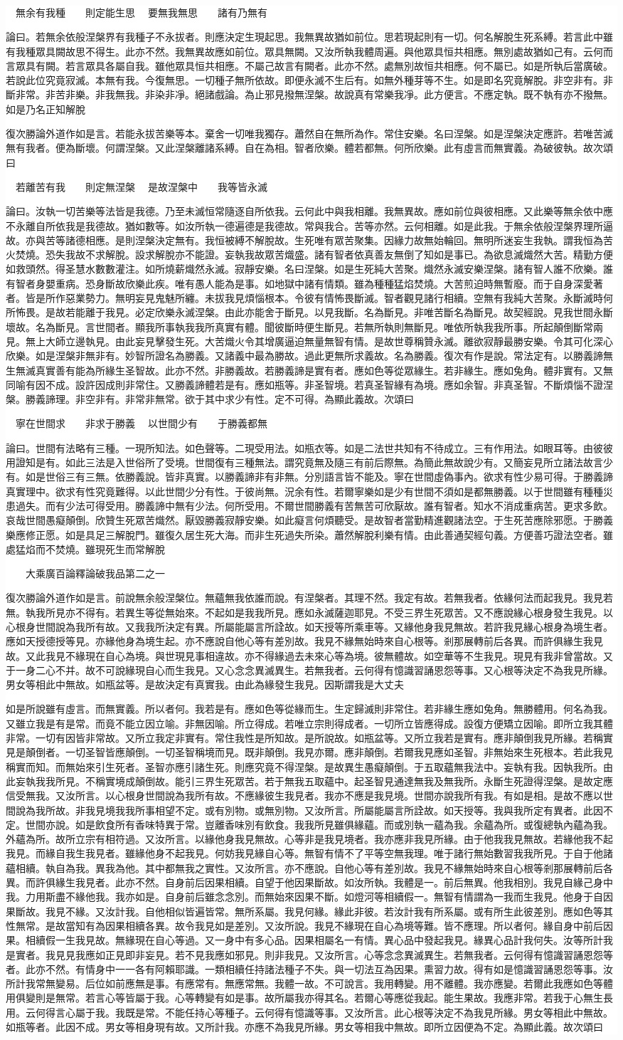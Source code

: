　無余有我種　　則定能生思
　要無我無思　　諸有乃無有　

論曰。若無余依般涅槃界有我種子不永拔者。則應決定生現起思。我無異故猶如前位。思若現起則有一切。何名解脫生死系縛。若言此中雖有我種眾具闕故思不得生。此亦不然。我無異故應如前位。眾具無闕。又汝所執我體周遍。與他眾具恒共相應。無別處故猶如己有。云何而言眾具有闕。若言眾具各屬自我。雖他眾具恒共相應。不屬己故言有闕者。此亦不然。處無別故恒共相應。何不屬已。如是所執后當廣破。若說此位究竟寂滅。本無有我。今復無思。一切種子無所依故。即便永滅不生后有。如無外種芽等不生。如是即名究竟解脫。非空非有。非斷非常。非苦非樂。非我無我。非染非凈。絕諸戲論。為止邪見撥無涅槃。故說真有常樂我凈。此方便言。不應定執。既不執有亦不撥無。如是乃名正知解脫

復次勝論外道作如是言。若能永拔苦樂等本。棄舍一切唯我獨存。蕭然自在無所為作。常住安樂。名曰涅槃。如是涅槃決定應許。若唯苦滅無有我者。便為斷壞。何謂涅槃。又此涅槃離諸系縛。自在為相。智者欣樂。體若都無。何所欣樂。此有虛言而無實義。為破彼執。故次頌曰

　若離苦有我　　則定無涅槃
　是故涅槃中　　我等皆永滅　

論曰。汝執一切苦樂等法皆是我德。乃至未滅恒常隨逐自所依我。云何此中與我相離。我無異故。應如前位與彼相應。又此樂等無余依中應不永離自所依我是我德故。猶如數等。如汝所執一德遍德是我德故。常與我合。苦等亦然。云何相離。如是此我。于無余依般涅槃界理所逼故。亦與苦等諸德相應。是則涅槃決定無有。我恒被縛不解脫故。生死唯有眾苦聚集。因緣力故無始輪回。無明所迷妄生我執。謂我恒為苦火焚燒。恐失我故不求解脫。設求解脫亦不能證。妄執我故眾苦熾盛。諸有智者依真善友無倒了知如是事已。為欲息滅熾然大苦。精勤方便如救頭然。得圣慧水數數灌注。如所燒薪熾然永滅。寂靜安樂。名曰涅槃。如是生死純大苦聚。熾然永滅安樂涅槃。諸有智人誰不欣樂。誰有智者身嬰重病。恐身斷故欣樂此疾。唯有愚人能為是事。如地獄中諸有情類。雖為種種猛焰焚燒。大苦煎迫時無暫廢。而于自身深愛著者。皆是所作惡業勢力。無明妄見鬼魅所纏。未拔我見煩惱根本。令彼有情怖畏斷滅。智者觀見諸行相續。空無有我純大苦聚。永斷滅時何所怖畏。是故若能離于我見。必定欣樂永滅涅槃。由此亦能舍于斷見。以見我斷。名為斷見。非唯苦斷名為斷見。故契經說。見我世間永斷壞故。名為斷見。言世間者。顯我所事執我我所真實有體。聞彼斷時便生斷見。若無所執則無斷見。唯依所執我我所事。所起顛倒斷常兩見。無上大師立邊執見。由此妄見擊發生死。大苦熾火令其增廣逼迫無量無智有情。是故世尊稱贊永滅。離欲寂靜最勝安樂。令其可化深心欣樂。如是涅槃非無非有。妙智所證名為勝義。又諸義中最為勝故。過此更無所求義故。名為勝義。復次有作是說。常法定有。以勝義諦無生無滅真實善有能為所緣生圣智故。此亦不然。非勝義故。若勝義諦是實有者。應如色等從眾緣生。若非緣生。應如兔角。體非實有。又無同喻有因不成。設許因成則非常住。又勝義諦體若是有。應如瓶等。非圣智境。若真圣智緣有為境。應如余智。非真圣智。不斷煩惱不證涅槃。勝義諦理。非空非有。非常非無常。欲于其中求少有性。定不可得。為顯此義故。次頌曰

　寧在世間求　　非求于勝義
　以世間少有　　于勝義都無　

論曰。世間有法略有三種。一現所知法。如色聲等。二現受用法。如瓶衣等。如是二法世共知有不待成立。三有作用法。如眼耳等。由彼彼用證知是有。如此三法是入世俗所了受境。世間復有三種無法。謂究竟無及隨三有前后際無。為簡此無故說少有。又簡妄見所立諸法故言少有。如是世俗三有三無。依勝義說。皆非真實。以勝義諦非有非無。分別語言皆不能及。寧在世間虛偽事內。欲求有性少易可得。于勝義諦真實理中。欲求有性究竟難得。以此世間少分有性。于彼尚無。況余有性。若爾寧樂如是少有世間不須如是都無勝義。以于世間雖有種種災患過失。而有少法可得受用。勝義諦中無有少法。何所受用。不爾世間勝義有苦無苦可欣厭故。誰有智者。知水不消成重病苦。更求多飲。哀哉世間愚癡顛倒。欣贊生死眾苦熾然。厭毀勝義寂靜安樂。如此癡言何煩聽受。是故智者當勤精進觀諸法空。于生死苦應除邪愿。于勝義樂應修正愿。如是具足三解脫門。雖復久居生死大海。而非生死過失所染。蕭然解脫利樂有情。由此善通契經句義。方便善巧證法空者。雖處猛焰而不焚燒。雖現死生而常解脫

　　大乘廣百論釋論破我品第二之一

復次勝論外道作如是言。前說無余般涅槃位。無蘊無我依誰而說。有涅槃者。其理不然。我定有故。若無我者。依緣何法而起我見。我見若無。執我所見亦不得有。若異生等從無始來。不起如是我我所見。應如永滅薩迦耶見。不受三界生死眾苦。又不應說緣心根身發生我見。以心根身世間說為我所有故。又我我所決定有異。所屬能屬言所詮故。如天授等所乘車等。又緣他身我見無故。若許我見緣心根身為境生者。應如天授德授等見。亦緣他身為境生起。亦不應說自他心等有差別故。我見不緣無始時來自心根等。剎那展轉前后各異。而許俱緣生我見故。又此我見不緣現在自心為境。與世現見事相違故。亦不得緣過去未來心等為境。彼無體故。如空華等不生我見。現見有我非曾當故。又于一身二心不并。故不可說緣現自心而生我見。又心念念異滅異生。若無我者。云何得有憶識習誦恩怨等事。又心根等決定不為我見所緣。男女等相此中無故。如瓶盆等。是故決定有真實我。由此為緣發生我見。因斯謂我是大丈夫

如是所說雖有虛言。而無實義。所以者何。我若是有。應如色等從緣而生。生定歸滅則非常住。若非緣生應如兔角。無勝體用。何名為我。又雖立我是有是常。而竟不能立因立喻。非無因喻。所立得成。若唯立宗則得成者。一切所立皆應得成。設復方便矯立因喻。即所立我其體非常。一切有因皆非常故。又所立我定非實有。常住我性是所知故。是所說故。如瓶盆等。又所立我若是實有。應非顛倒我見所緣。若稱實見是顛倒者。一切圣智皆應顛倒。一切圣智稱境而見。既非顛倒。我見亦爾。應非顛倒。若爾我見應如圣智。非無始來生死根本。若此我見稱實而知。而無始來引生死者。圣智亦應引諸生死。則應究竟不得涅槃。是故異生愚癡顛倒。于五取蘊無我法中。妄執有我。因執我所。由此妄執我我所見。不稱實境成顛倒故。能引三界生死眾苦。若于無我五取蘊中。起圣智見通達無我及無我所。永斷生死證得涅槃。是故定應信受無我。又汝所言。以心根身世間說為我所有故。不應緣彼生我見者。我亦不應是我見境。世間亦說我所有我。有如是相。是故不應以世間說為我所故。非我見境我我所事相望不定。或有別物。或無別物。又汝所言。所屬能屬言所詮故。如天授等。我與我所定有異者。此因不定。世間亦說。如是飲食所有香味特異于常。豈離香味別有飲食。我我所見雖俱緣蘊。而或別執一蘊為我。余蘊為所。或復總執內蘊為我。外蘊為所。故所立宗有相符過。又汝所言。以緣他身我見無故。心等非是我見境者。我亦應非我見所緣。由于他我我見無故。若緣他我不起我見。而緣自我生我見者。雖緣他身不起我見。何妨我見緣自心等。無智有情不了平等空無我理。唯于諸行無始數習我我所見。于自于他諸蘊相續。執自為我。異我為他。其中都無我之實性。又汝所言。亦不應說。自他心等有差別故。我見不緣無始時來自心根等剎那展轉前后各異。而許俱緣生我見者。此亦不然。自身前后因果相續。自望于他因果斷故。如汝所執。我體是一。前后無異。他我相別。我見自緣己身中我。力用斯盡不緣他我。我亦如是。自身前后雖念念別。而無始來因果不斷。如燈河等相續假一。無智有情謂為一我而生我見。他身于自因果斷故。我見不緣。又汝計我。自他相似皆遍皆常。無所系屬。我見何緣。緣此非彼。若汝計我有所系屬。或有所生此彼差別。應如色等其性無常。是故當知有為因果相續各異。故令我見如是差別。又汝所說。我見不緣現在自心為境等難。皆不應理。所以者何。緣自身中前后因果。相續假一生我見故。無緣現在自心等過。又一身中有多心品。因果相屬名一有情。異心品中發起我見。緣異心品計我何失。汝等所計我是實者。我見見我應如正見即非妄見。若不見我應如邪見。則非我見。又汝所言。心等念念異滅異生。若無我者。云何得有憶識習誦恩怨等者。此亦不然。有情身中一一各有阿賴耶識。一類相續任持諸法種子不失。與一切法互為因果。熏習力故。得有如是憶識習誦恩怨等事。汝所計我常無變易。后位如前應無是事。有應常有。無應常無。我體一故。不可說言。我用轉變。用不離體。我亦應變。若爾此我應如色等體用俱變則是無常。若言心等皆屬于我。心等轉變有如是事。故所屬我亦得其名。若爾心等應從我起。能生果故。我應非常。若我于心無生長用。云何得言心屬于我。我既是常。不能任持心等種子。云何得有憶識等事。又汝所言。此心根等決定不為我見所緣。男女等相此中無故。如瓶等者。此因不成。男女等相身現有故。又所計我。亦應不為我見所緣。男女等相我中無故。即所立因便為不定。為顯此義。故次頌曰
